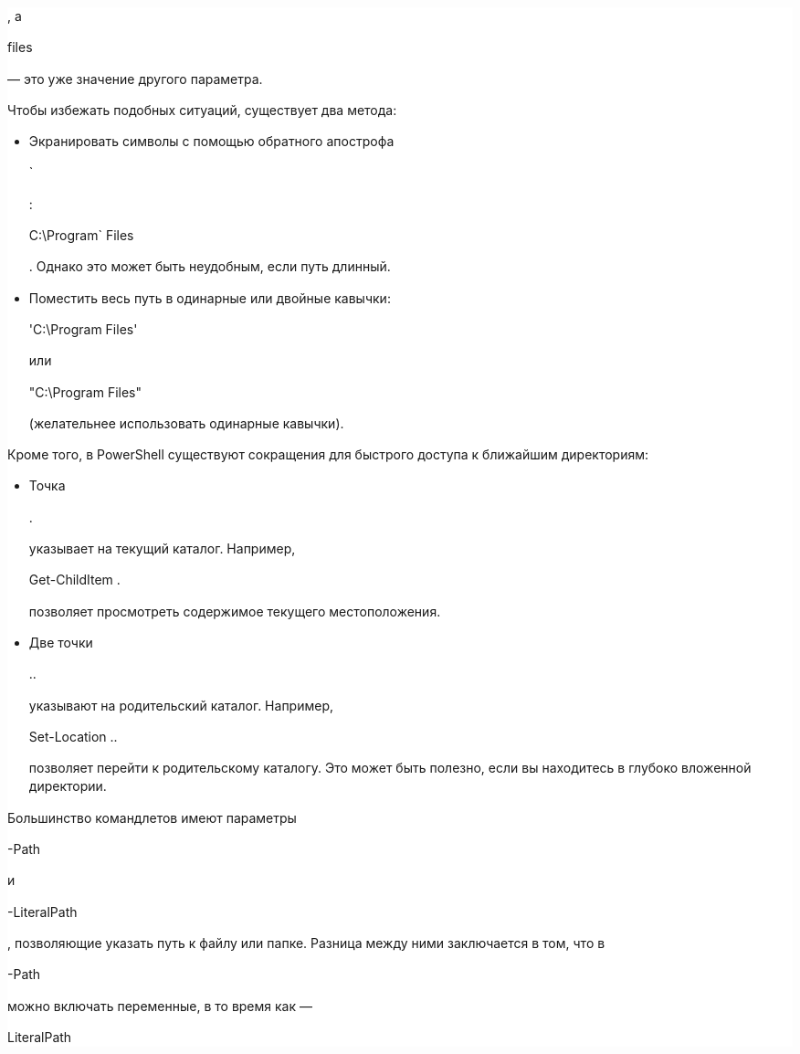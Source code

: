 , а

files

— это уже значение другого параметра.

Чтобы избежать подобных ситуаций, существует два метода:

- Экранировать символы с помощью обратного апострофа
    
    `
    
    :
    
    C:\Program` Files
    
    . Однако это может быть неудобным, если путь длинный.
- Поместить весь путь в одинарные или двойные кавычки:
    
    'C:\Program Files'
    
    или
    
    "C:\Program Files"
    
    (желательнее использовать одинарные кавычки).

Кроме того, в PowerShell существуют сокращения для быстрого доступа к ближайшим директориям:

- Точка
    
    .
    
    указывает на текущий каталог. Например,
    
    Get-ChildItem .
    
    позволяет просмотреть содержимое текущего местоположения.
- Две точки
    
    ..
    
    указывают на родительский каталог. Например,
    
    Set-Location ..
    
    позволяет перейти к родительскому каталогу. Это может быть полезно, если вы находитесь в глубоко вложенной директории.

Большинство командлетов имеют параметры

-Path

и

-LiteralPath

, позволяющие указать путь к файлу или папке. Разница между ними заключается в том, что в

-Path

можно включать переменные, в то время как —

LiteralPath
